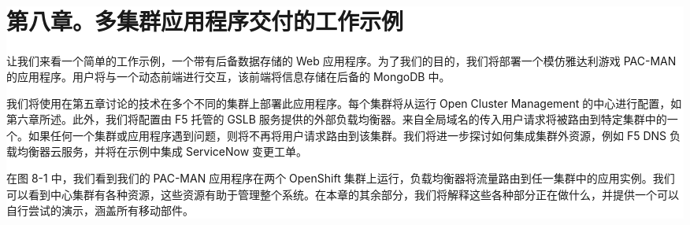 # 第八章。多集群应用程序交付的工作示例

让我们来看一个简单的工作示例，一个带有后备数据存储的 Web 应用程序。为了我们的目的，我们将部署一个模仿雅达利游戏 PAC-MAN 的应用程序。用户将与一个动态前端进行交互，该前端将信息存储在后备的 MongoDB 中。

我们将使用在第五章讨论的技术在多个不同的集群上部署此应用程序。每个集群将从运行 Open Cluster Management 的中心进行配置，如第六章所述。此外，我们将配置由 F5 托管的 GSLB 服务提供的外部负载均衡器。来自全局域名的传入用户请求将被路由到特定集群中的一个。如果任何一个集群或应用程序遇到问题，则将不再将用户请求路由到该集群。我们将进一步探讨如何集成集群外资源，例如 F5 DNS 负载均衡器云服务，并将在示例中集成 ServiceNow 变更工单。

在图 8-1 中，我们看到我们的 PAC-MAN 应用程序在两个 OpenShift 集群上运行，负载均衡器将流量路由到任一集群中的应用实例。我们可以看到中心集群有各种资源，这些资源有助于管理整个系统。在本章的其余部分，我们将解释这些各种部分正在做什么，并提供一个可以自行尝试的演示，涵盖所有移动部件。
